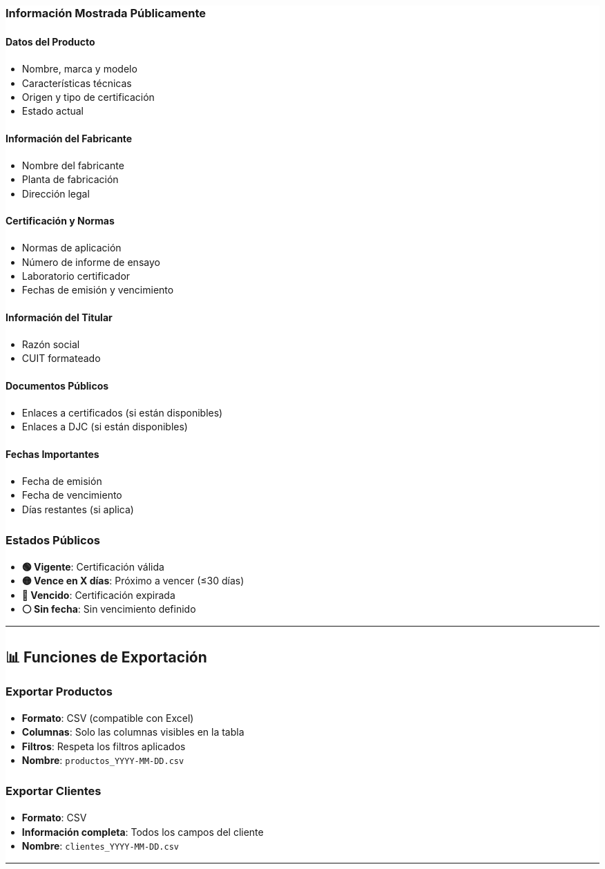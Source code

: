 ### Información Mostrada Públicamente

#### Datos del Producto
- Nombre, marca y modelo
- Características técnicas
- Origen y tipo de certificación
- Estado actual

#### Información del Fabricante
- Nombre del fabricante
- Planta de fabricación
- Dirección legal

#### Certificación y Normas
- Normas de aplicación
- Número de informe de ensayo
- Laboratorio certificador
- Fechas de emisión y vencimiento

#### Información del Titular
- Razón social
- CUIT formateado

#### Documentos Públicos
- Enlaces a certificados (si están disponibles)
- Enlaces a DJC (si están disponibles)

#### Fechas Importantes
- Fecha de emisión
- Fecha de vencimiento
- Días restantes (si aplica)

### Estados Públicos

- **🟢 Vigente**: Certificación válida
- **🟡 Vence en X días**: Próximo a vencer (≤30 días)
- **🔴 Vencido**: Certificación expirada
- **⚪ Sin fecha**: Sin vencimiento definido

---

## 📊 Funciones de Exportación

### Exportar Productos
- **Formato**: CSV (compatible con Excel)
- **Columnas**: Solo las columnas visibles en la tabla
- **Filtros**: Respeta los filtros aplicados
- **Nombre**: `productos_YYYY-MM-DD.csv`

### Exportar Clientes
- **Formato**: CSV
- **Información completa**: Todos los campos del cliente
- **Nombre**: `clientes_YYYY-MM-DD.csv`

---